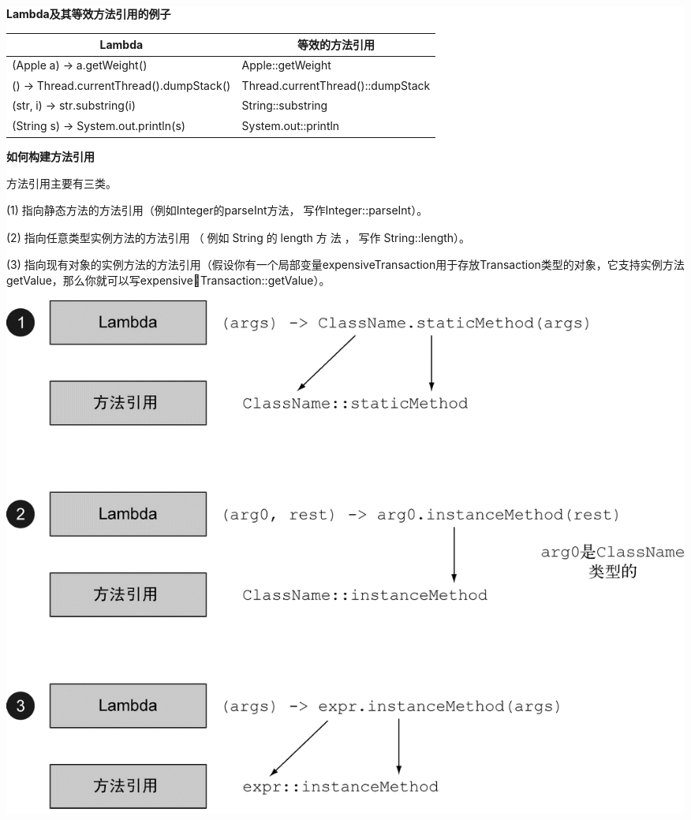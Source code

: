 **Lambda及其等效方法引用的例子**

| Lambda                                     | 等效的方法引用                      |
| ------------------------------------------ | ----------------------------------- |
| (Apple a) -> a.getWeight()               | Apple::getWeight                  |
| () -> Thread.currentThread().dumpStack() | Thread.currentThread()::dumpStack |
| (str, i) -> str.substring(i)             | String::substring                 |
| (String s) -> System.out.println(s)      | System.out::println               |

**如何构建方法引用**

方法引用主要有三类。

(1) 指向静态方法的方法引用（例如Integer的parseInt方法， 写作Integer::parseInt）。

(2) 指向任意类型实例方法的方法引用 （ 例如 String 的 length 方 法 ， 写作 String::length）。 

(3) 指向现有对象的实例方法的方法引用（假设你有一个局部变量expensiveTransaction用于存放Transaction类型的对象，它支持实例方法getValue，那么你就可以写expensiveTransaction::getValue）。

![1526981000987](assets/1526981000987.png)
